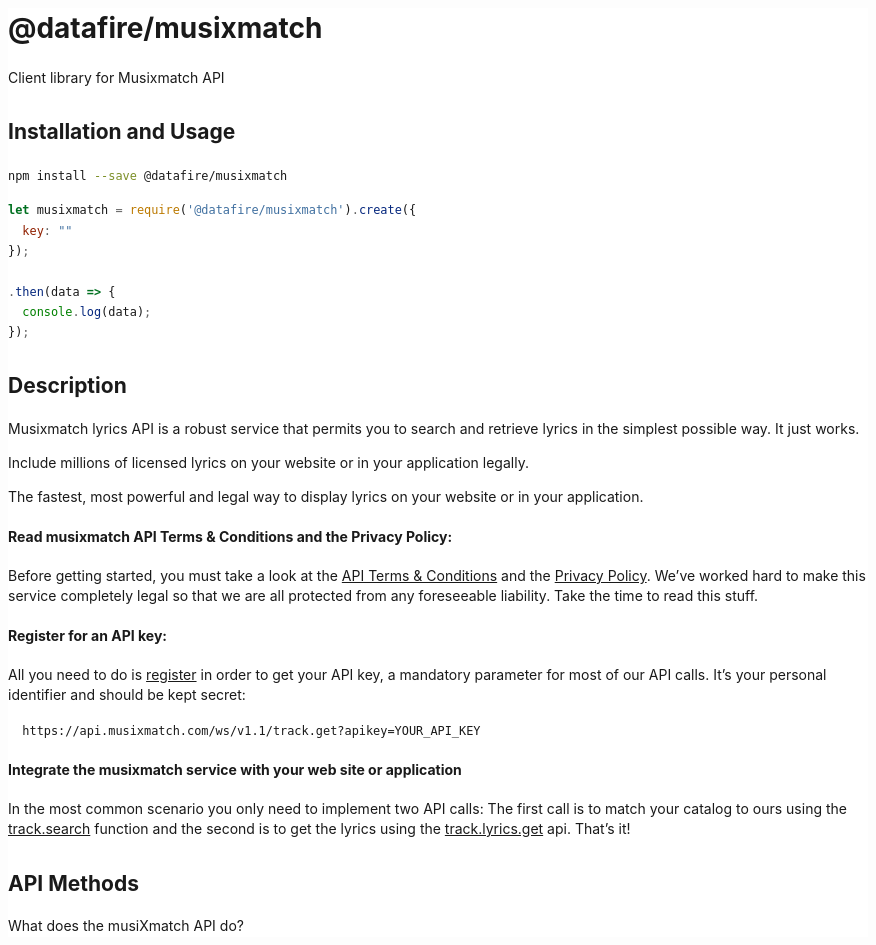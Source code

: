 # @datafire/musixmatch

Client library for Musixmatch API

## Installation and Usage
```bash
npm install --save @datafire/musixmatch
```
```js
let musixmatch = require('@datafire/musixmatch').create({
  key: ""
});

.then(data => {
  console.log(data);
});
```

## Description

Musixmatch lyrics API is a robust service that permits you to search and retrieve lyrics in the simplest possible way. It just works.

Include millions of licensed lyrics on your website or in your application legally.

The fastest, most powerful and legal way to display lyrics on your website or in your application.

#### Read musixmatch API Terms & Conditions and the Privacy Policy:
Before getting started, you must take a look at the [API Terms & Conditions](http://musixmatch.com/apiterms/) and the [Privacy Policy](https://developer.musixmatch.com/privacy). We’ve worked hard to make this service completely legal so that we are all protected from any foreseeable liability. Take the time to read this stuff.

#### Register for an API key:
All you need to do is [register](https://developer.musixmatch.com/signup) in order to get your API key, a mandatory parameter for most of our API calls. It’s your personal identifier and should be kept secret:

```
  https://api.musixmatch.com/ws/v1.1/track.get?apikey=YOUR_API_KEY
```
#### Integrate the musixmatch service with your web site or application
In the most common scenario you only need to implement two API calls: 
The first call is to match your catalog to ours using the [track.search](#!/Track/get_track_search) function and the second is to get the lyrics using the [track.lyrics.get](#!/Lyrics/get_track_lyrics_get) api. That’s it!

## API Methods
What does the musiXmatch API do?
